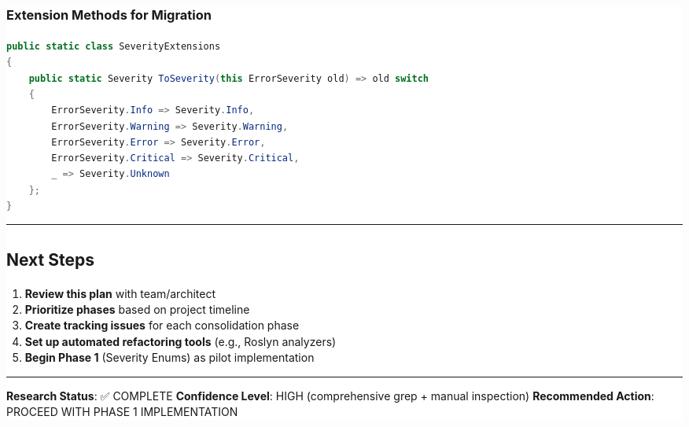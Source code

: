 ### Extension Methods for Migration
```csharp
public static class SeverityExtensions
{
    public static Severity ToSeverity(this ErrorSeverity old) => old switch
    {
        ErrorSeverity.Info => Severity.Info,
        ErrorSeverity.Warning => Severity.Warning,
        ErrorSeverity.Error => Severity.Error,
        ErrorSeverity.Critical => Severity.Critical,
        _ => Severity.Unknown
    };
}
```

---

## Next Steps

1. **Review this plan** with team/architect
2. **Prioritize phases** based on project timeline
3. **Create tracking issues** for each consolidation phase
4. **Set up automated refactoring tools** (e.g., Roslyn analyzers)
5. **Begin Phase 1** (Severity Enums) as pilot implementation

---

**Research Status**: ✅ COMPLETE
**Confidence Level**: HIGH (comprehensive grep + manual inspection)
**Recommended Action**: PROCEED WITH PHASE 1 IMPLEMENTATION
